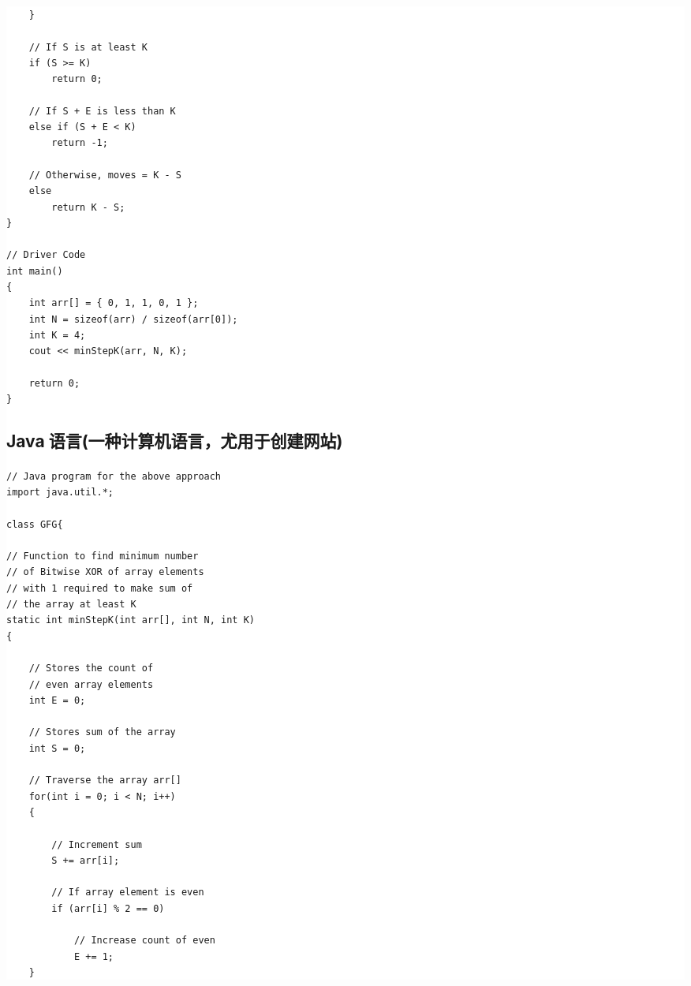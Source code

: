 ```
    }

    // If S is at least K
    if (S >= K)
        return 0;

    // If S + E is less than K
    else if (S + E < K)
        return -1;

    // Otherwise, moves = K - S
    else
        return K - S;
}

// Driver Code
int main()
{
    int arr[] = { 0, 1, 1, 0, 1 };
    int N = sizeof(arr) / sizeof(arr[0]);
    int K = 4;
    cout << minStepK(arr, N, K);

    return 0;
}
```

## Java 语言(一种计算机语言，尤用于创建网站)

```
// Java program for the above approach
import java.util.*;

class GFG{

// Function to find minimum number
// of Bitwise XOR of array elements
// with 1 required to make sum of
// the array at least K
static int minStepK(int arr[], int N, int K)
{

    // Stores the count of
    // even array elements
    int E = 0;

    // Stores sum of the array
    int S = 0;

    // Traverse the array arr[]
    for(int i = 0; i < N; i++)
    {

        // Increment sum
        S += arr[i];

        // If array element is even
        if (arr[i] % 2 == 0)

            // Increase count of even
            E += 1;
    }

```